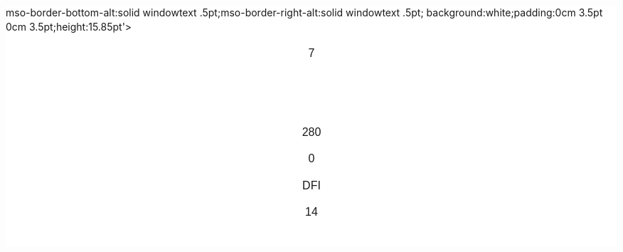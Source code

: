   mso-border-bottom-alt:solid windowtext .5pt;mso-border-right-alt:solid windowtext .5pt;
  background:white;padding:0cm 3.5pt 0cm 3.5pt;height:15.85pt'>
  <p class=MsoNormal align=center style='text-align:center'><span class=GramE><span
  style='font-size:12.0pt;font-family:"Arial","sans-serif";mso-bidi-font-weight:
  bold'>7</span></span><span style='font-size:12.0pt;font-family:"Arial","sans-serif";
  mso-bidi-font-weight:bold'><o:p></o:p></span></p>
  </td>
  <td width=74 nowrap style='width:55.25pt;border-top:none;border-left:none;
  border-bottom:solid windowtext 1.0pt;border-right:solid windowtext 1.0pt;
  mso-border-bottom-alt:solid windowtext .5pt;mso-border-right-alt:solid windowtext .5pt;
  background:white;padding:0cm 3.5pt 0cm 3.5pt;height:15.85pt'>
  <p class=MsoNormal align=center style='text-align:center'><span
  style='font-size:12.0pt;font-family:"Arial","sans-serif";mso-bidi-font-weight:
  bold'>&nbsp;<o:p></o:p></span></p>
  </td>
  <td width=74 nowrap style='width:55.25pt;border-top:none;border-left:none;
  border-bottom:solid windowtext 1.0pt;border-right:solid windowtext 1.0pt;
  mso-border-bottom-alt:solid windowtext .5pt;mso-border-right-alt:solid windowtext .5pt;
  background:white;padding:0cm 3.5pt 0cm 3.5pt;height:15.85pt'>
  <p class=MsoNormal align=center style='text-align:center'><span
  style='font-size:12.0pt;font-family:"Arial","sans-serif";mso-bidi-font-weight:
  bold'>&nbsp;<o:p></o:p></span></p>
  </td>
  <td width=74 nowrap style='width:55.25pt;border-top:none;border-left:none;
  border-bottom:solid windowtext 1.0pt;border-right:solid windowtext 1.0pt;
  mso-border-bottom-alt:solid windowtext .5pt;mso-border-right-alt:solid windowtext .5pt;
  background:white;padding:0cm 3.5pt 0cm 3.5pt;height:15.85pt'>
  <p class=MsoNormal align=center style='text-align:center'><span
  style='font-size:12.0pt;font-family:"Arial","sans-serif"'>280<o:p></o:p></span></p>
  </td>
  <td width=74 nowrap style='width:55.3pt;border-top:none;border-left:none;
  border-bottom:solid windowtext 1.0pt;border-right:solid windowtext 1.0pt;
  mso-border-bottom-alt:solid windowtext .5pt;mso-border-right-alt:solid windowtext .5pt;
  background:white;padding:0cm 3.5pt 0cm 3.5pt;height:15.85pt'>
  <p class=MsoNormal align=center style='text-align:center'><span class=GramE><span
  style='font-size:12.0pt;font-family:"Arial","sans-serif"'>0</span></span><span
  style='font-size:12.0pt;font-family:"Arial","sans-serif"'><o:p></o:p></span></p>
  </td>
 </tr>
 <tr style='mso-yfti-irow:19;height:15.85pt'>
  <td width=137 style='width:102.5pt;border:solid windowtext 1.0pt;border-top:
  none;mso-border-left-alt:solid windowtext .5pt;mso-border-bottom-alt:solid windowtext .5pt;
  mso-border-right-alt:solid windowtext .5pt;background:white;padding:0cm 3.5pt 0cm 3.5pt;
  height:15.85pt'>
  <p class=MsoNormal align=center style='text-align:center'><span
  style='font-size:12.0pt;font-family:"Arial","sans-serif";mso-bidi-font-weight:
  bold'>DFI<o:p></o:p></span></p>
  </td>
  <td width=74 nowrap style='width:55.25pt;border-top:none;border-left:none;
  border-bottom:solid windowtext 1.0pt;border-right:solid windowtext 1.0pt;
  mso-border-bottom-alt:solid windowtext .5pt;mso-border-right-alt:solid windowtext .5pt;
  background:white;padding:0cm 3.5pt 0cm 3.5pt;height:15.85pt'>
  <p class=MsoNormal align=center style='text-align:center'><span
  style='font-size:12.0pt;font-family:"Arial","sans-serif";mso-bidi-font-weight:
  bold'>14<o:p></o:p></span></p>
  </td>
  <td width=74 nowrap style='width:55.25pt;border-top:none;border-left:none;
  border-bottom:solid windowtext 1.0pt;border-right:solid windowtext 1.0pt;
  mso-border-bottom-alt:solid windowtext .5pt;mso-border-right-alt:solid windowtext .5pt;
  background:white;padding:0cm 3.5pt 0cm 3.5pt;height:15.85pt'>
  <p class=MsoNormal align=center style='text-align:center'><span
  style='font-size:12.0pt;font-family:"Arial","sans-serif";mso-bidi-font-weight:
  bold'>&nbsp;<o:p></o:p></span></p>
  </td>